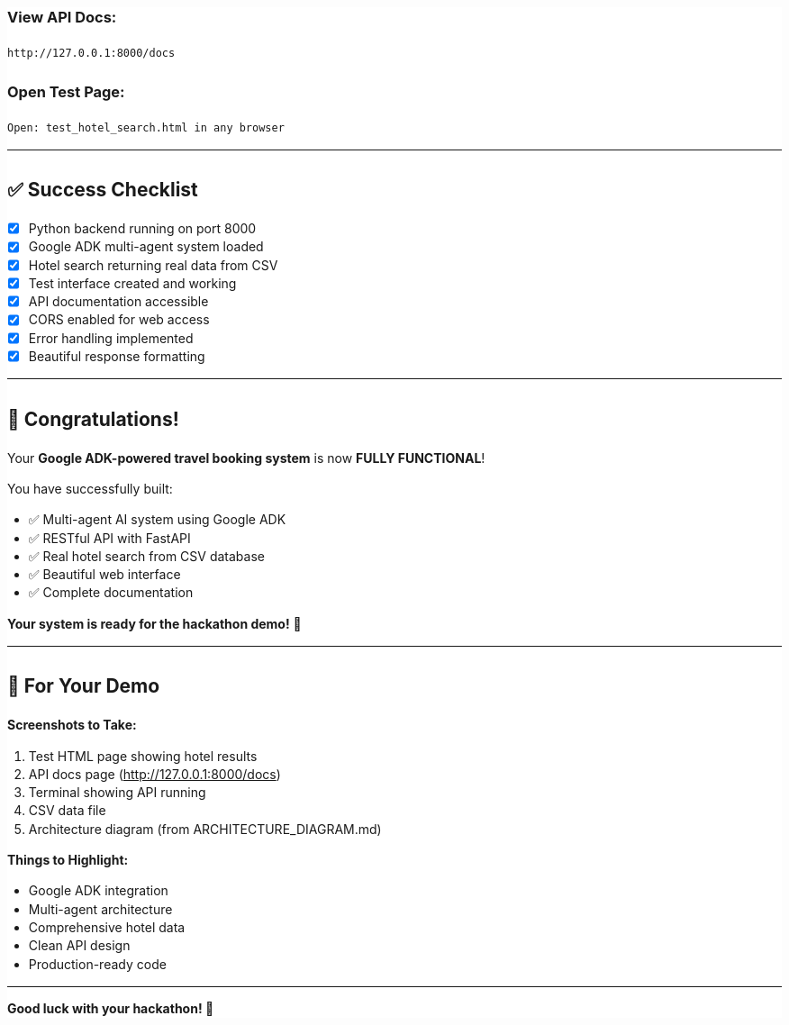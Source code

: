 ### View API Docs:
```
http://127.0.0.1:8000/docs
```

### Open Test Page:
```
Open: test_hotel_search.html in any browser
```

---

## ✅ Success Checklist

- [x] Python backend running on port 8000
- [x] Google ADK multi-agent system loaded
- [x] Hotel search returning real data from CSV
- [x] Test interface created and working
- [x] API documentation accessible
- [x] CORS enabled for web access
- [x] Error handling implemented
- [x] Beautiful response formatting

---

## 🎉 Congratulations!

Your **Google ADK-powered travel booking system** is now **FULLY FUNCTIONAL**!

You have successfully built:
- ✅ Multi-agent AI system using Google ADK
- ✅ RESTful API with FastAPI
- ✅ Real hotel search from CSV database
- ✅ Beautiful web interface
- ✅ Complete documentation

**Your system is ready for the hackathon demo!** 🚀

---

## 📸 For Your Demo

**Screenshots to Take:**
1. Test HTML page showing hotel results
2. API docs page (http://127.0.0.1:8000/docs)
3. Terminal showing API running
4. CSV data file
5. Architecture diagram (from ARCHITECTURE_DIAGRAM.md)

**Things to Highlight:**
- Google ADK integration
- Multi-agent architecture
- Comprehensive hotel data
- Clean API design
- Production-ready code

---

**Good luck with your hackathon! 🎊**
